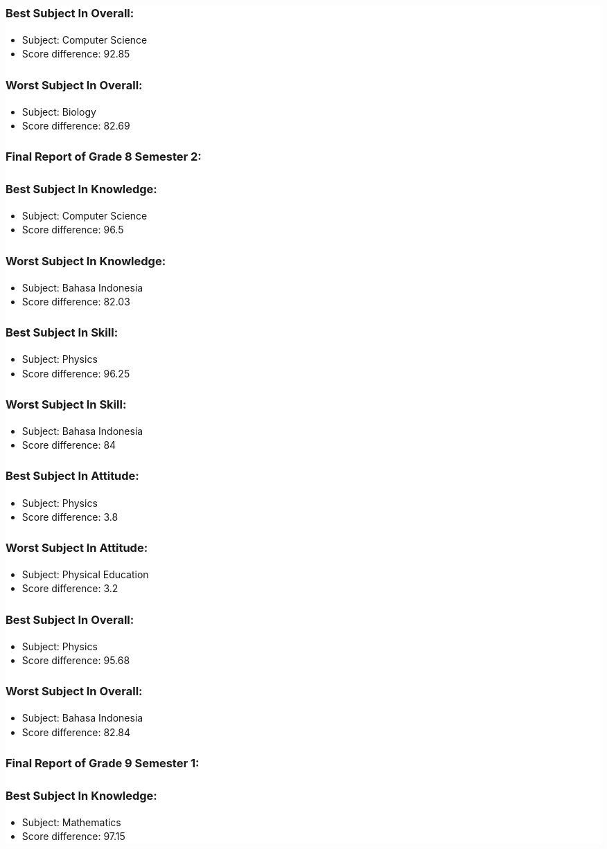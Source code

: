 ### Best Subject In Overall:
- Subject:  Computer Science
- Score difference:  92.85

### Worst Subject In Overall:
- Subject:  Biology
- Score difference:  82.69


### Final Report of Grade 8 Semester 2:

### Best Subject In Knowledge:
- Subject:  Computer Science
- Score difference:  96.5

### Worst Subject In Knowledge:
- Subject:  Bahasa Indonesia
- Score difference:  82.03

### Best Subject In Skill:
- Subject:  Physics
- Score difference:  96.25

### Worst Subject In Skill:
- Subject:  Bahasa Indonesia
- Score difference:  84

### Best Subject In Attitude:
- Subject:  Physics
- Score difference:  3.8

### Worst Subject In Attitude:
- Subject:  Physical Education
- Score difference:  3.2

### Best Subject In Overall:
- Subject:  Physics
- Score difference:  95.68

### Worst Subject In Overall:
- Subject:  Bahasa Indonesia
- Score difference:  82.84


### Final Report of Grade 9 Semester 1:

### Best Subject In Knowledge:
- Subject:  Mathematics
- Score difference:  97.15
